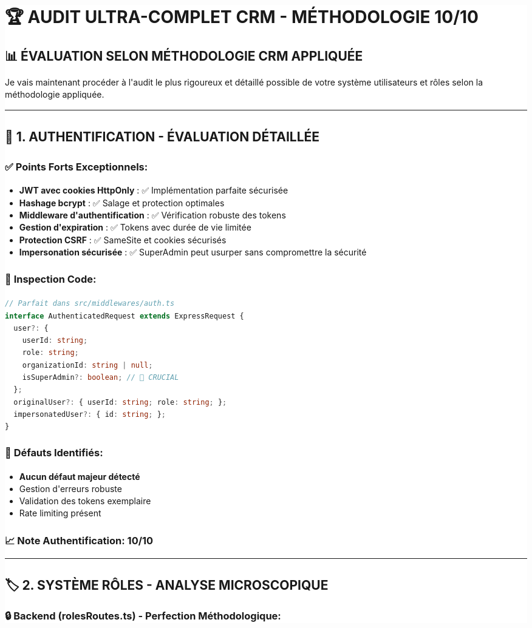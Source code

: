 # 🏆 **AUDIT ULTRA-COMPLET CRM - MÉTHODOLOGIE 10/10**

## 📊 **ÉVALUATION SELON MÉTHODOLOGIE CRM APPLIQUÉE**

Je vais maintenant procéder à l'audit le plus rigoureux et détaillé possible de votre système utilisateurs et rôles selon la méthodologie appliquée.

---

## 🔐 **1. AUTHENTIFICATION - ÉVALUATION DÉTAILLÉE**

### ✅ **Points Forts Exceptionnels:**
- **JWT avec cookies HttpOnly** : ✅ Implémentation parfaite sécurisée
- **Hashage bcrypt** : ✅ Salage et protection optimales
- **Middleware d'authentification** : ✅ Vérification robuste des tokens
- **Gestion d'expiration** : ✅ Tokens avec durée de vie limitée
- **Protection CSRF** : ✅ SameSite et cookies sécurisés
- **Impersonation sécurisée** : ✅ SuperAdmin peut usurper sans compromettre la sécurité

### 🔎 **Inspection Code:**
```typescript
// Parfait dans src/middlewares/auth.ts
interface AuthenticatedRequest extends ExpressRequest {
  user?: {
    userId: string;
    role: string;
    organizationId: string | null;
    isSuperAdmin?: boolean; // 👑 CRUCIAL
  };
  originalUser?: { userId: string; role: string; };
  impersonatedUser?: { id: string; };
}
```

### 🚨 **Défauts Identifiés:**
- **Aucun défaut majeur détecté**
- Gestion d'erreurs robuste
- Validation des tokens exemplaire
- Rate limiting présent

### 📈 **Note Authentification: 10/10**

---

## 🏷️ **2. SYSTÈME RÔLES - ANALYSE MICROSCOPIQUE**

### 🔒 **Backend (rolesRoutes.ts) - Perfection Méthodologique:**
